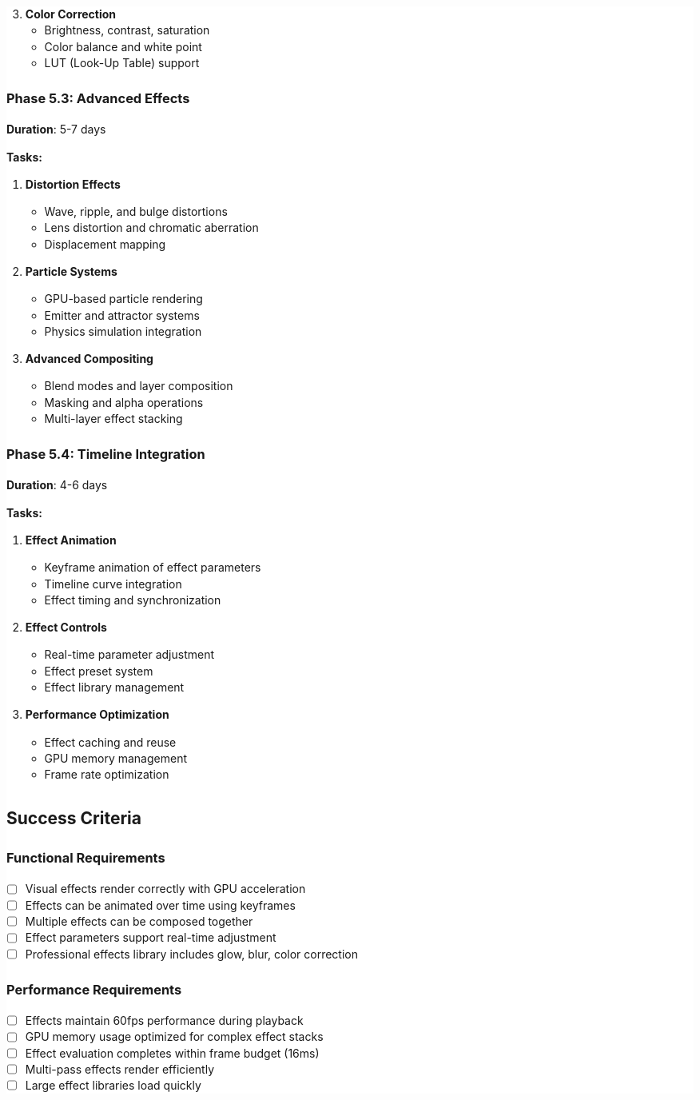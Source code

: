 3. **Color Correction**
   - Brightness, contrast, saturation
   - Color balance and white point
   - LUT (Look-Up Table) support

### Phase 5.3: Advanced Effects
**Duration**: 5-7 days

**Tasks:**
1. **Distortion Effects**
   - Wave, ripple, and bulge distortions
   - Lens distortion and chromatic aberration
   - Displacement mapping

2. **Particle Systems**
   - GPU-based particle rendering
   - Emitter and attractor systems
   - Physics simulation integration

3. **Advanced Compositing**
   - Blend modes and layer composition
   - Masking and alpha operations
   - Multi-layer effect stacking

### Phase 5.4: Timeline Integration
**Duration**: 4-6 days

**Tasks:**
1. **Effect Animation**
   - Keyframe animation of effect parameters
   - Timeline curve integration
   - Effect timing and synchronization

2. **Effect Controls**
   - Real-time parameter adjustment
   - Effect preset system
   - Effect library management

3. **Performance Optimization**
   - Effect caching and reuse
   - GPU memory management
   - Frame rate optimization

## Success Criteria

### Functional Requirements
- [ ] Visual effects render correctly with GPU acceleration
- [ ] Effects can be animated over time using keyframes
- [ ] Multiple effects can be composed together
- [ ] Effect parameters support real-time adjustment
- [ ] Professional effects library includes glow, blur, color correction

### Performance Requirements
- [ ] Effects maintain 60fps performance during playback
- [ ] GPU memory usage optimized for complex effect stacks
- [ ] Effect evaluation completes within frame budget (16ms)
- [ ] Multi-pass effects render efficiently
- [ ] Large effect libraries load quickly
